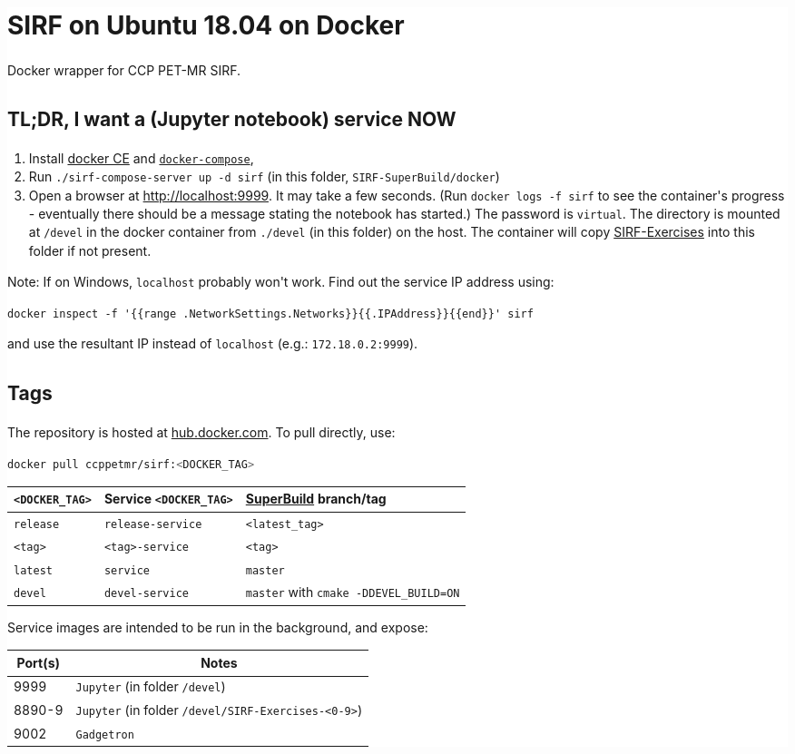 # SIRF on Ubuntu 18.04 on Docker

Docker wrapper for CCP PET-MR SIRF.

## TL;DR, I want a (Jupyter notebook) service NOW

1. Install [docker CE][docker-ce] and [`docker-compose`][docker-compose],
2. Run `./sirf-compose-server up -d sirf` (in this folder,
   `SIRF-SuperBuild/docker`)
3. Open a browser at <http://localhost:9999>. It may take a few seconds.
(Run `docker logs -f sirf` to see the container's progress -
eventually there should be a message stating the notebook has started.)
The password is `virtual`.
The directory is mounted at `/devel` in the docker container
from `./devel` (in this folder) on the host. The container will copy
[SIRF-Exercises] into this folder if not present.

[docker-ce]: https://docs.docker.com/install/
[docker-compose]: https://github.com/docker/compose/releases
[SIRF-Exercises]: https://github.com/CCPPETMR/SIRF-Exercises

Note: If on Windows, `localhost` probably won't work.
Find out the service IP address using:
```
docker inspect -f '{{range .NetworkSettings.Networks}}{{.IPAddress}}{{end}}' sirf
```
and use the resultant IP instead of `localhost` (e.g.: `172.18.0.2:9999`).

## Tags

The repository is hosted at [hub.docker.com][dockerhub-SIRF].
To pull directly, use:

```sh
docker pull ccppetmr/sirf:<DOCKER_TAG>
```

| `<DOCKER_TAG>` | Service `<DOCKER_TAG>` | [SuperBuild] branch/tag |
|:--- |:--- |:--- |
| `release` | `release-service` | `<latest_tag>` |
| `<tag>` | `<tag>-service` | `<tag>` |
| `latest` | `service` | `master` |
| `devel` | `devel-service` | `master` with `cmake -DDEVEL_BUILD=ON` |

Service images are intended to be run in the background, and expose:

| Port(s) | Notes |
| --- | --- |
| 9999 | `Jupyter` (in folder `/devel`) |
| 8890-9 | `Jupyter` (in folder `/devel/SIRF-Exercises-<0-9>`) |
| 9002 | `Gadgetron` |


[dockerhub-SIRF]: https://hub.docker.com/r/ccppetmr/sirf/
[SuperBuild]: https://github.com/CCPPETMR/SIRF-SuperBuild/
[wiki-wsl]: https://github.com/CCPPETMR/SIRF/wiki/SIRF-SuperBuild-on-Bash-on-Ubuntu-on-Windows-10
[hyper-vbox]: https://docs.docker.com/docker-for-windows/install/#what-to-know-before-you-install
[Docker Machine]: https://docs.docker.com/machine/overview/#whats-the-difference-between-docker-engine-and-docker-machine
[SIRF docker source]: https://github.com/CCPPETMR/SIRF-SuperBuild/tree/master/docker
[SIRF SuperBuild on Docker wiki]: https://github.com/CCPPETMR/SIRF/wiki/SIRF-SuperBuild-on-Docker
[SIRF]: https://github.com/CCPPETMR/SIRF
[SIRF wiki]: https://github.com/CCPPETMR/SIRF/wiki
[CCP PET-MR]: https://www.ccppetmr.ac.uk/